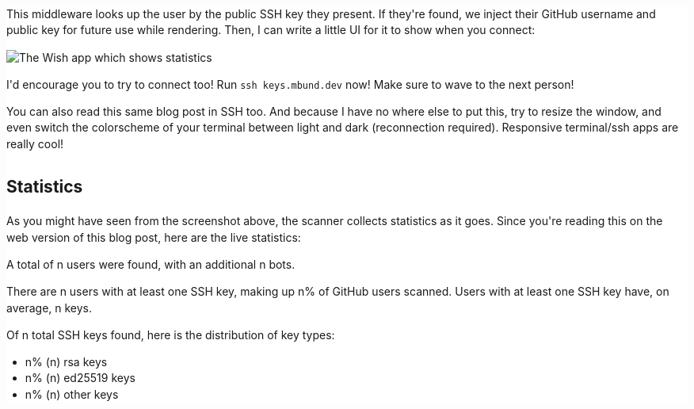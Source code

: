 
This middleware looks up the user by the public SSH key they present. If they're found, we inject their GitHub username and public key for future use while rendering. Then, I can write a little UI for it to show when you connect:

![The Wish app which shows statistics](/assets/public-ssh-keys/ssh.png)

I'd encourage you to try to connect too! Run `ssh keys.mbund.dev` now! Make sure to wave to the next person!

You can also read this same blog post in SSH too. And because I have no where else to put this, try to resize the window, and even switch the colorscheme of your terminal between light and dark (reconnection required). Responsive terminal/ssh apps are really cool!

## Statistics

As you might have seen from the screenshot above, the scanner collects statistics as it goes. Since you're reading this on the web version of this blog post, here are the live statistics:

A total of <span class="text-skin-accent" id="numUsers">n</span> users were found, with an additional <span class="text-skin-accent" id="numBots">n</span> bots.

There are <span class="text-skin-accent" id="numSshKeyUsers">n</span> users with at least one SSH key, making up <span class="text-skin-accent" id="percentUsers">n%</span> of GitHub users scanned. Users with at least one SSH key have, on average, <span class="text-skin-accent" id="avgKeysPerUser">n</span> keys.

Of <span class="text-skin-accent" id="numKeys">n</span> total SSH keys found, here is the distribution of key types:

- <span class="text-skin-accent"><span id="rsaKeyPercent">n</span>% (<span id="numRsaKeys">n</span>)</span> rsa keys
- <span class="text-skin-accent"><span id="ed25519KeyPercent">n</span>% (<span id="numEd25519Keys">n</span>)</span> ed25519 keys
- <span class="text-skin-accent"><span id="otherKeyPercent">n</span>% (<span id="numOtherKeys">n</span>)</span> other keys

<script>
  fetch("https://keys.mbund.dev/statistics.json").then(response => response.json().then(statistics => {
    document.getElementById("numBots").textContent = statistics.num_bots.toLocaleString();
    document.getElementById("numUsers").textContent = statistics.num_users.toLocaleString();
    document.getElementById("numSshKeyUsers").textContent = statistics.num_ssh_key_users.toLocaleString();
    document.getElementById("numKeys").textContent = statistics.num_keys.toLocaleString();

    document.getElementById("percentUsers").textContent = (statistics.num_ssh_key_users / statistics.num_users * 100).toFixed(2) + "%";
    document.getElementById("avgKeysPerUser").textContent = (statistics.num_keys / statistics.num_ssh_key_users).toFixed(2);

    document.getElementById("numRsaKeys").textContent = statistics.num_rsa_keys.toLocaleString();
    document.getElementById("rsaKeyPercent").textContent = (statistics.num_rsa_keys / statistics.num_keys * 100).toFixed(2);
    document.getElementById("numEd25519Keys").textContent = statistics.num_ed25519_keys.toLocaleString();
    document.getElementById("ed25519KeyPercent").textContent = (statistics.num_ed25519_keys / statistics.num_keys * 100).toFixed(2);
    const otherKeys = statistics.num_keys - (statistics.num_rsa_keys + statistics.num_ed25519_keys);
    document.getElementById("numOtherKeys").textContent = otherKeys.toLocaleString();
    document.getElementById("otherKeyPercent").textContent = (otherKeys / statistics.num_keys * 100).toFixed(2);
  }))
</script>
